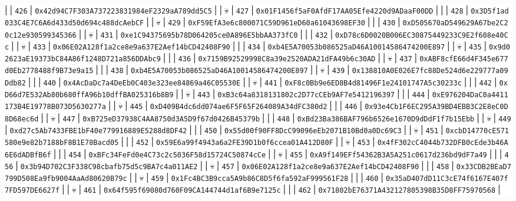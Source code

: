|  | `426` | `0x42d94C7F303A737223831984eF2329aA789dd5C5` |
| 💀 | `427` | `0x01F1456f5aF0AfdF17AA05Efe4220d9ADaaF00DD` |
|  | `428` | `0x3D5f1ad033C4E7C6A6d433d50d694c488dcAebCF` |
| 💀 | `429` | `0xF59EfA3e6c800071C59D961eD60a61043698EF30` |
|  | `430` | `0xD505670aD549629A67be2C20c12e930599345366` |
| 💀 | `431` | `0xe1C94375695b78D064205ce0A896E5bbAA373fC0` |
|  | `432` | `0xD78c6D0020B006EC30875449233C9E2f608e40Cc` |
| 💀 | `433` | `0x06E02A128f1a2ce8e9a637E2Aef14bCD42408F90` |
|  | `434` | `0xb4E5A70053b086525aD46A10014586474200E897` |
| 💀 | `435` | `0x9d02623aE19373bC84A86f1248D721a856DDAbc9` |
|  | `436` | `0x7159B92529998C8a39e2520ADA21dFA49b6c30AD` |
| 💀 | `437` | `0xABF8cfE66d4F345e677d0Eb2778488f9B73e9a15` |
|  | `438` | `0xb4E5A70053b086525aD46A10014586474200E897` |
| 💀 | `439` | `0x138810A0E026E7fc88De524d6e229777a09Ddb82` |
|  | `440` | `0x4AcDaDc7a4DeEb0C403e323ee84869a46C05530E` |
| 💀 | `441` | `0xF8c0Bb9e6ED8B4d81496F1e24101747A5c30233c` |
|  | `442` | `0xD66d7E532Ab80b680ffA96b10dffBA025316b8B9` |
| 💀 | `443` | `0xB3c64a8318131802c2D77cCEb9AF7e5412196397` |
|  | `444` | `0xE976204DaC0a4411173B4E19778B073D5630277a` |
| 💀 | `445` | `0xD409B4dc6dd074ae6F5F65F264089A34dFC380d2` |
|  | `446` | `0x93e4Cb1F6EC295A39BD4EBB3C2E8eC0D8D68ec6d` |
| 💀 | `447` | `0xB725eD37938C4AA8750d3A5D9f67d0426B45379b` |
|  | `448` | `0xBd23Ba386BAF796b6526e1670D9dDdF1f7b15Ebb` |
| 💀 | `449` | `0xd27c5Ab7433FBE1bF40e779916889E5288d8DF42` |
|  | `450` | `0x55d00f90FF8DcC99096eEb2071B10Bd0a0Dc69C3` |
| 💀 | `451` | `0xcbD14770cE571580e9e82b7188bF8B1E78Bacd05` |
|  | `452` | `0x59E6a99f4943a6a2FE39D1b0f6ccea01A412D80F` |
| 💀 | `453` | `0x4fF302cC4044b732DFB0cEde3b46A6E6dADBfB6f` |
|  | `454` | `0xBFc34FeFd0e4C73c2c5036F58d15724C50874cCe` |
| 💀 | `455` | `0xA9f149EFf54362B3A5A251c0617d236bd9dF7a49` |
|  | `456` | `0x3b94D702C3F338C98cbafb75d5c9BA7c4a011AE2` |
| 💀 | `457` | `0x06E02A128f1a2ce8e9a637E2Aef14bCD42408F90` |
|  | `458` | `0x33CDB2BEaD7799D508Ea9fb9004AaAd80620B79c` |
| 💀 | `459` | `0x1Fc4BC3B9cca5A9b86C8D5f6fa592aF999561F28` |
|  | `460` | `0x35aD407dD11C3cE74f6167E407f7FD597DE6627f` |
| 💀 | `461` | `0x64f595f69080d760F09CA144744d1af6B9e7125c` |
|  | `462` | `0x71802bE76371A432127805398B35D8FF75970568` |